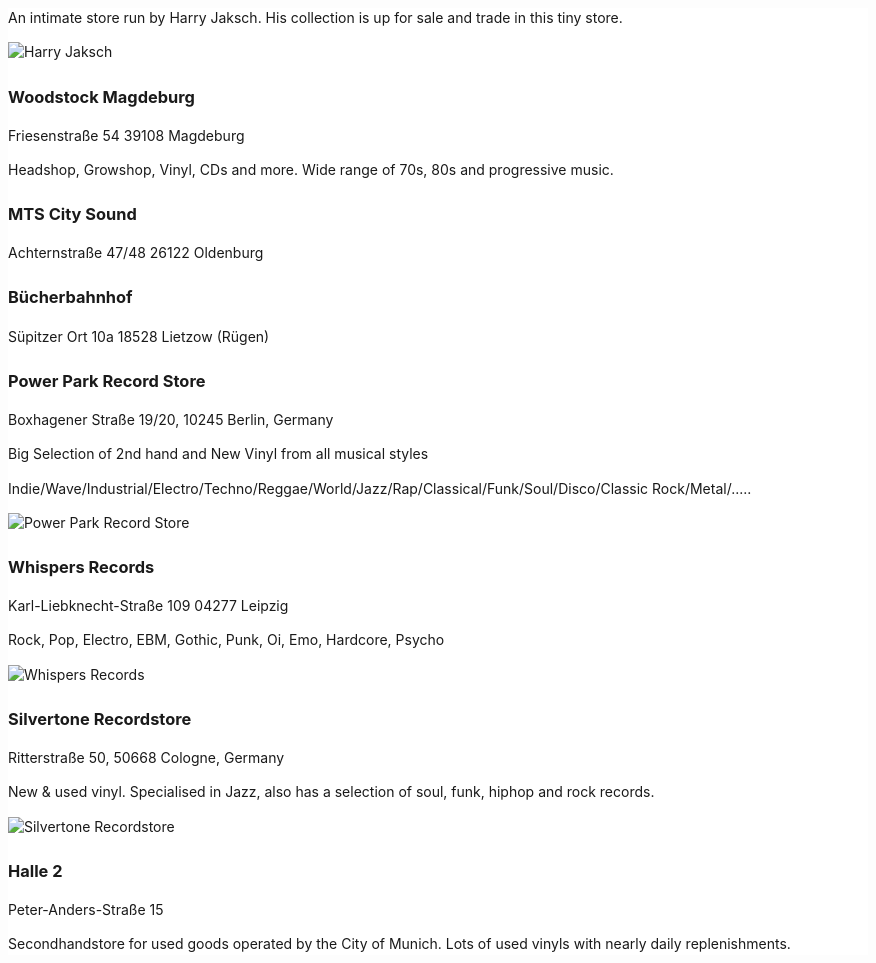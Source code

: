 An intimate store run by Harry Jaksch. His collection is up for sale and trade in this tiny store.

![Harry Jaksch](https://discogslabs.imgix.net/vinylhub/56ac4a889d6da600116d7824.jpg?auto=compress%2Cformat&fit=max&fm=jpg&h=2000&w=2000&s=968c9c52438f120a5a854a22c8550333 "Harry Jaksch")

### Woodstock Magdeburg

Friesenstraße 54
39108 Magdeburg

Headshop, Growshop, Vinyl, CDs and more.
Wide range of 70s, 80s and progressive music.

### MTS City Sound

Achternstraße 47/48
26122 Oldenburg

### Bücherbahnhof

Süpitzer Ort 10a
18528 Lietzow (Rügen)

### Power Park Record Store

Boxhagener Straße 19/20, 10245 Berlin, Germany

Big Selection of 2nd hand and New Vinyl from all musical styles

Indie/Wave/Industrial/Electro/Techno/Reggae/World/Jazz/Rap/Classical/Funk/Soul/Disco/Classic Rock/Metal/.....

![Power Park Record Store](https://discogslabs.imgix.net/vinylhub/57d699e6e16e430023e748ea.jpg?auto=compress%2Cformat&fit=max&fm=jpg&h=2000&w=2000&s=883fffc510f9e21421249829a7423090 "Power Park Record Store")

### Whispers Records

Karl-Liebknecht-Straße 109
04277 Leipzig

Rock, Pop, Electro, EBM, Gothic, Punk, Oi, Emo, Hardcore, Psycho

![Whispers Records](https://discogslabs.imgix.net/vinylhub/54fdabfb01595c0011c190ab.jpg?auto=compress%2Cformat&fit=max&fm=jpg&h=2000&w=2000&s=066b2e72da99a48fbd212c93d2fbf1bb "Whispers Records")

### Silvertone Recordstore

Ritterstraße 50, 50668 Cologne, Germany

New & used vinyl. Specialised in Jazz, also has a selection of soul, funk, hiphop and rock records.

![Silvertone Recordstore](https://discogslabs.imgix.net/vinylhub/57f13b328afcfa0011c94a1f.jpg?auto=compress%2Cformat&fit=max&fm=jpg&h=2000&w=2000&s=cd0080f0ea6fa96b0da6e487beaeee5e "Silvertone Recordstore")

### Halle 2

Peter-Anders-Straße 15

Secondhandstore for used goods operated by the City of Munich. Lots of used vinyls with nearly daily replenishments.
